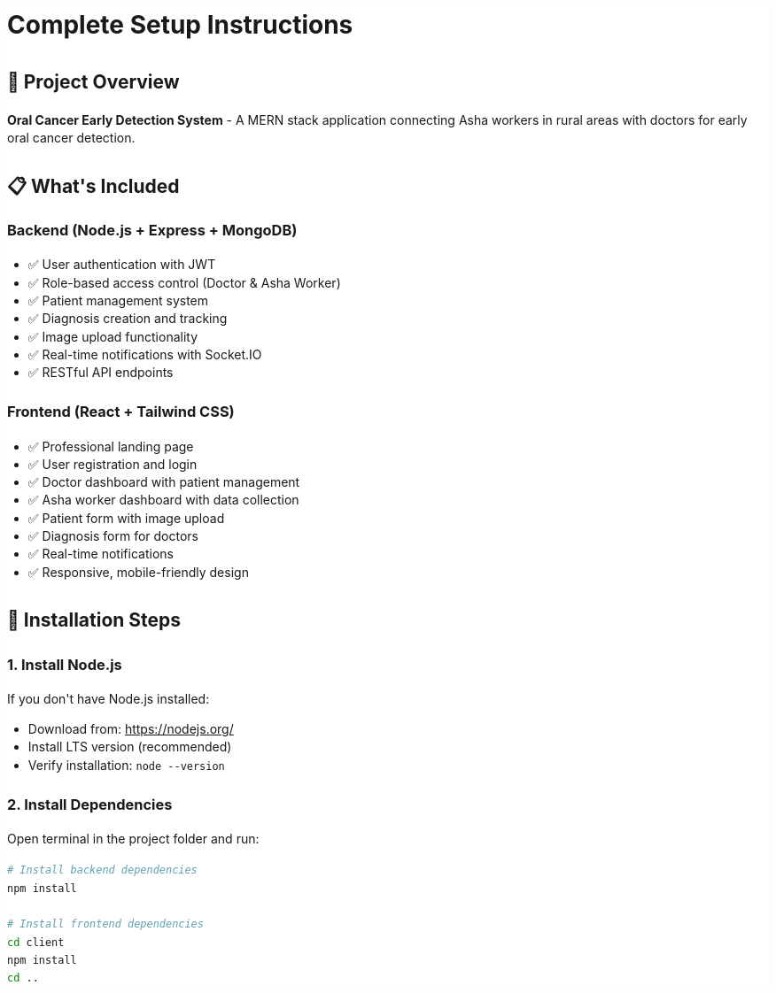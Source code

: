 # Complete Setup Instructions

## 🎯 Project Overview

**Oral Cancer Early Detection System** - A MERN stack application connecting Asha workers in rural areas with doctors for early oral cancer detection.

## 📋 What's Included

### Backend (Node.js + Express + MongoDB)
- ✅ User authentication with JWT
- ✅ Role-based access control (Doctor & Asha Worker)
- ✅ Patient management system
- ✅ Diagnosis creation and tracking
- ✅ Image upload functionality
- ✅ Real-time notifications with Socket.IO
- ✅ RESTful API endpoints

### Frontend (React + Tailwind CSS)
- ✅ Professional landing page
- ✅ User registration and login
- ✅ Doctor dashboard with patient management
- ✅ Asha worker dashboard with data collection
- ✅ Patient form with image upload
- ✅ Diagnosis form for doctors
- ✅ Real-time notifications
- ✅ Responsive, mobile-friendly design

## 🚀 Installation Steps

### 1. Install Node.js
If you don't have Node.js installed:
- Download from: https://nodejs.org/
- Install LTS version (recommended)
- Verify installation: `node --version`

### 2. Install Dependencies

Open terminal in the project folder and run:

```bash
# Install backend dependencies
npm install

# Install frontend dependencies
cd client
npm install
cd ..
```
